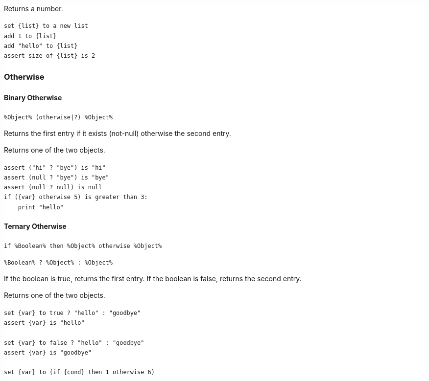 Returns a number.

```clike
set {list} to a new list
add 1 to {list}
add "hello" to {list}
assert size of {list} is 2
```

### Otherwise

#### Binary Otherwise

`%Object% (otherwise|?) %Object%`

Returns the first entry if it exists (not-null) otherwise the second entry.

Returns one of the two objects.

```clike
assert ("hi" ? "bye") is "hi"
assert (null ? "bye") is "bye"
assert (null ? null) is null
if ({var} otherwise 5) is greater than 3:
    print "hello"
```

#### Ternary Otherwise

`if %Boolean% then %Object% otherwise %Object%`

`%Boolean% ? %Object% : %Object%`

If the boolean is true, returns the first entry. If the boolean is false, returns the second entry.

Returns one of the two objects.

```clike
set {var} to true ? "hello" : "goodbye"
assert {var} is "hello"

set {var} to false ? "hello" : "goodbye"
assert {var} is "goodbye"

set {var} to (if {cond} then 1 otherwise 6)
```
